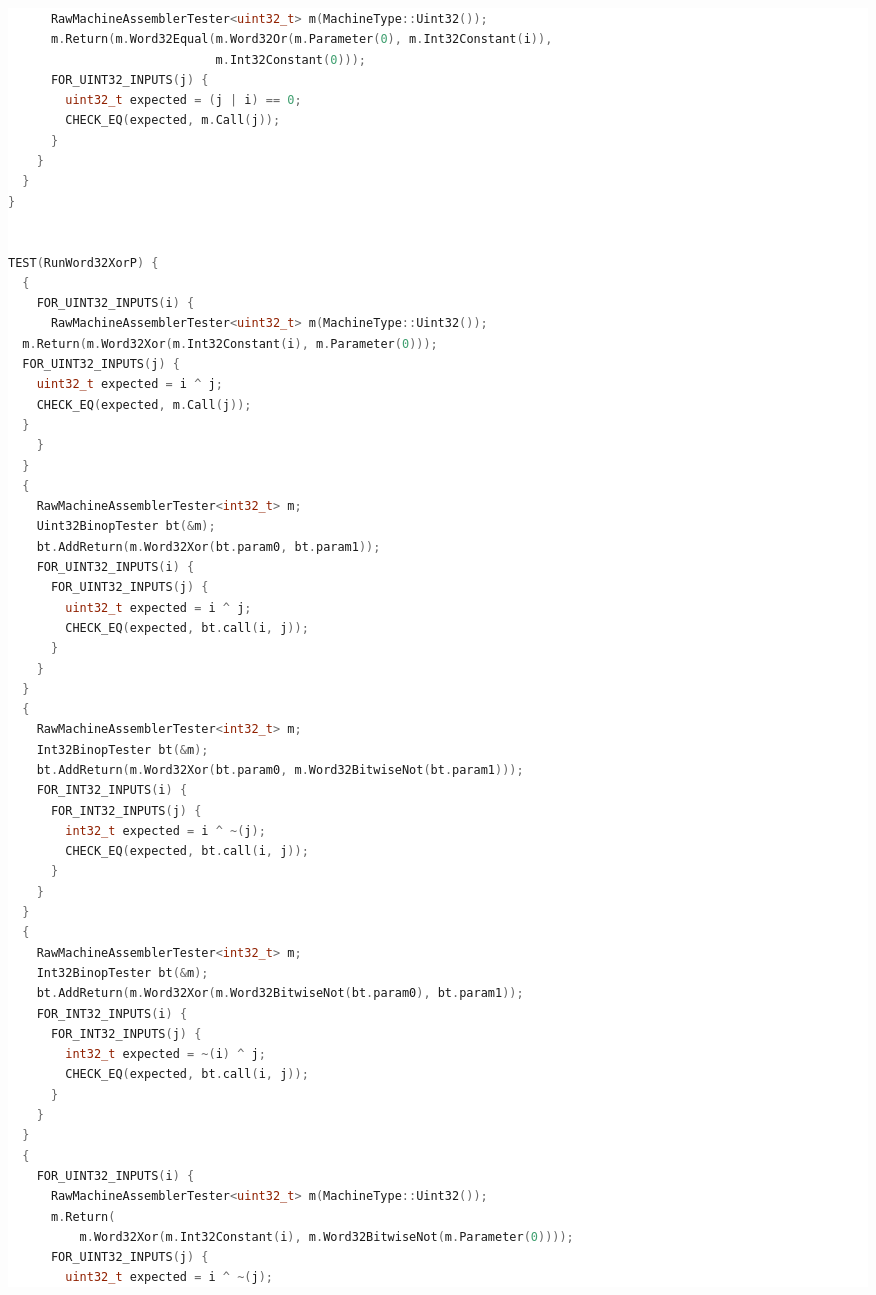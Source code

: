 ```cpp
      RawMachineAssemblerTester<uint32_t> m(MachineType::Uint32());
      m.Return(m.Word32Equal(m.Word32Or(m.Parameter(0), m.Int32Constant(i)),
                             m.Int32Constant(0)));
      FOR_UINT32_INPUTS(j) {
        uint32_t expected = (j | i) == 0;
        CHECK_EQ(expected, m.Call(j));
      }
    }
  }
}


TEST(RunWord32XorP) {
  {
    FOR_UINT32_INPUTS(i) {
      RawMachineAssemblerTester<uint32_t> m(MachineType::Uint32());
  m.Return(m.Word32Xor(m.Int32Constant(i), m.Parameter(0)));
  FOR_UINT32_INPUTS(j) {
    uint32_t expected = i ^ j;
    CHECK_EQ(expected, m.Call(j));
  }
    }
  }
  {
    RawMachineAssemblerTester<int32_t> m;
    Uint32BinopTester bt(&m);
    bt.AddReturn(m.Word32Xor(bt.param0, bt.param1));
    FOR_UINT32_INPUTS(i) {
      FOR_UINT32_INPUTS(j) {
        uint32_t expected = i ^ j;
        CHECK_EQ(expected, bt.call(i, j));
      }
    }
  }
  {
    RawMachineAssemblerTester<int32_t> m;
    Int32BinopTester bt(&m);
    bt.AddReturn(m.Word32Xor(bt.param0, m.Word32BitwiseNot(bt.param1)));
    FOR_INT32_INPUTS(i) {
      FOR_INT32_INPUTS(j) {
        int32_t expected = i ^ ~(j);
        CHECK_EQ(expected, bt.call(i, j));
      }
    }
  }
  {
    RawMachineAssemblerTester<int32_t> m;
    Int32BinopTester bt(&m);
    bt.AddReturn(m.Word32Xor(m.Word32BitwiseNot(bt.param0), bt.param1));
    FOR_INT32_INPUTS(i) {
      FOR_INT32_INPUTS(j) {
        int32_t expected = ~(i) ^ j;
        CHECK_EQ(expected, bt.call(i, j));
      }
    }
  }
  {
    FOR_UINT32_INPUTS(i) {
      RawMachineAssemblerTester<uint32_t> m(MachineType::Uint32());
      m.Return(
          m.Word32Xor(m.Int32Constant(i), m.Word32BitwiseNot(m.Parameter(0))));
      FOR_UINT32_INPUTS(j) {
        uint32_t expected = i ^ ~(j);
```